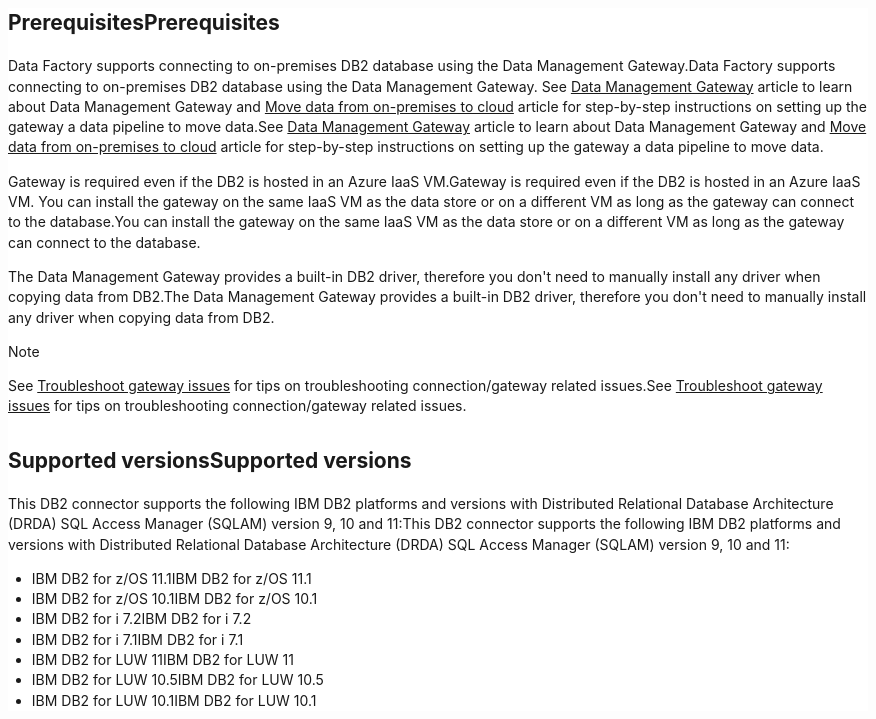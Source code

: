 ## <a name="prerequisites"></a><span data-ttu-id="24df7-107">Prerequisites</span><span class="sxs-lookup"><span data-stu-id="24df7-107">Prerequisites</span></span>
<span data-ttu-id="24df7-108">Data Factory supports connecting to on-premises DB2 database using the Data Management Gateway.</span><span class="sxs-lookup"><span data-stu-id="24df7-108">Data Factory supports connecting to on-premises DB2 database using the Data Management Gateway.</span></span> <span data-ttu-id="24df7-109">See [Data Management Gateway](data-factory-data-management-gateway.md) article to learn about Data Management Gateway and [Move data from on-premises to cloud](data-factory-move-data-between-onprem-and-cloud.md) article for step-by-step instructions on setting up the gateway a data pipeline to move data.</span><span class="sxs-lookup"><span data-stu-id="24df7-109">See [Data Management Gateway](data-factory-data-management-gateway.md) article to learn about Data Management Gateway and [Move data from on-premises to cloud](data-factory-move-data-between-onprem-and-cloud.md) article for step-by-step instructions on setting up the gateway a data pipeline to move data.</span></span>

<span data-ttu-id="24df7-110">Gateway is required even if the DB2 is hosted in an Azure IaaS VM.</span><span class="sxs-lookup"><span data-stu-id="24df7-110">Gateway is required even if the DB2 is hosted in an Azure IaaS VM.</span></span> <span data-ttu-id="24df7-111">You can install the gateway on the same IaaS VM as the data store or on a different VM as long as the gateway can connect to the database.</span><span class="sxs-lookup"><span data-stu-id="24df7-111">You can install the gateway on the same IaaS VM as the data store or on a different VM as long as the gateway can connect to the database.</span></span>

<span data-ttu-id="24df7-112">The Data Management Gateway provides a built-in DB2 driver, therefore you don't need to manually install any driver when copying data from DB2.</span><span class="sxs-lookup"><span data-stu-id="24df7-112">The Data Management Gateway provides a built-in DB2 driver, therefore you don't need to manually install any driver when copying data from DB2.</span></span>

> [!NOTE]
> <span data-ttu-id="24df7-113">See [Troubleshoot gateway issues](data-factory-data-management-gateway.md#troubleshooting-gateway-issues) for tips on troubleshooting connection/gateway related issues.</span><span class="sxs-lookup"><span data-stu-id="24df7-113">See [Troubleshoot gateway issues](data-factory-data-management-gateway.md#troubleshooting-gateway-issues) for tips on troubleshooting connection/gateway related issues.</span></span>

## <a name="supported-versions"></a><span data-ttu-id="24df7-114">Supported versions</span><span class="sxs-lookup"><span data-stu-id="24df7-114">Supported versions</span></span>
<span data-ttu-id="24df7-115">This DB2 connector supports the following IBM DB2 platforms and versions with Distributed Relational Database Architecture (DRDA) SQL Access Manager (SQLAM) version 9, 10 and 11:</span><span class="sxs-lookup"><span data-stu-id="24df7-115">This DB2 connector supports the following IBM DB2 platforms and versions with Distributed Relational Database Architecture (DRDA) SQL Access Manager (SQLAM) version 9, 10 and 11:</span></span>

* <span data-ttu-id="24df7-116">IBM DB2 for z/OS 11.1</span><span class="sxs-lookup"><span data-stu-id="24df7-116">IBM DB2 for z/OS 11.1</span></span>
* <span data-ttu-id="24df7-117">IBM DB2 for z/OS 10.1</span><span class="sxs-lookup"><span data-stu-id="24df7-117">IBM DB2 for z/OS 10.1</span></span>
* <span data-ttu-id="24df7-118">IBM DB2 for i 7.2</span><span class="sxs-lookup"><span data-stu-id="24df7-118">IBM DB2 for i 7.2</span></span>
* <span data-ttu-id="24df7-119">IBM DB2 for i 7.1</span><span class="sxs-lookup"><span data-stu-id="24df7-119">IBM DB2 for i 7.1</span></span>
* <span data-ttu-id="24df7-120">IBM DB2 for LUW 11</span><span class="sxs-lookup"><span data-stu-id="24df7-120">IBM DB2 for LUW 11</span></span>
* <span data-ttu-id="24df7-121">IBM DB2 for LUW 10.5</span><span class="sxs-lookup"><span data-stu-id="24df7-121">IBM DB2 for LUW 10.5</span></span>
* <span data-ttu-id="24df7-122">IBM DB2 for LUW 10.1</span><span class="sxs-lookup"><span data-stu-id="24df7-122">IBM DB2 for LUW 10.1</span></span>
